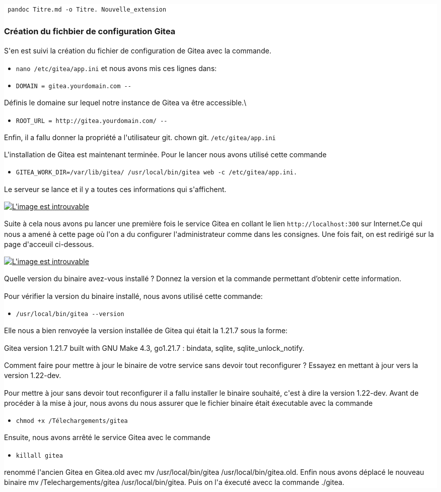 ```  pandoc Titre.md -o Titre. Nouvelle_extension ```

### Création du fichbier de configuration Gitea


S'en est suivi la création du fichier de configuration de Gitea avec la commande.  
- ```nano /etc/gitea/app.ini``` et nous avons mis ces lignes dans:


- ```DOMAIN = gitea.yourdomain.com --```


Définis le domaine sur lequel notre instance de Gitea va être accessible.\
- ```ROOT_URL = http://gitea.yourdomain.com/ --```


Enfin, il a fallu donner la propriété a l'utilisateur git.
chown git. ```/etc/gitea/app.ini ```


L'installation de Gitea est maintenant terminée. Pour le lancer nous avons utilisé cette commande 
- ```GITEA_WORK_DIR=/var/lib/gitea/ /usr/local/bin/gitea web -c /etc/gitea/app.ini.```


Le serveur se lance et il y a toutes ces informations qui s'affichent.


[![L'image est introuvable](./images/Terminal%20_serv_gitea.png)]()


Suite à cela nous avons pu lancer une première fois le service Gitea en collant le lien ```http://localhost:300``` sur Internet.Ce qui nous a amené à cette page où l'on a du configurer l'administrateur comme dans les consignes. Une fois fait, on est redirigé sur la page d'acceuil ci-dessous.

[![L'image est introuvable](./images/Gitea_acceuil.png)]()

Quelle version du binaire avez-vous installé ? Donnez la version et la commande permettant d’obtenir cette information.

Pour vérifier la version du binaire installé, nous avons utilisé cette commande: 

- ```/usr/local/bin/gitea --version```

Elle nous a bien renvoyée la version installée de Gitea qui était la 1.21.7 sous la forme:

Gitea version 1.21.7 built with GNU Make 4.3, go1.21.7 : bindata, sqlite, sqlite_unlock_notify.

Comment faire pour mettre à jour le binaire de votre service sans devoir tout reconfigurer ? Essayez en mettant à jour vers la version 1.22-dev.

Pour mettre à jour sans devoir tout reconfigurer il a fallu installer le binaire souhaité, c'est à dire la version 1.22-dev. Avant de procéder à la mise à jour, nous avons du nous assurer que le fichier binaire était éxecutable avec la commande 

- ```chmod +x /Télechargements/gitea```

Ensuite, nous avons arrêté le service Gitea avec le commande 

- ```killall gitea``` 

renommé l'ancien Gitea en Gitea.old avec mv /usr/local/bin/gitea /usr/local/bin/gitea.old. Enfin nous avons déplacé le nouveau binaire mv /Telechargements/gitea /usr/local/bin/gitea. Puis on l'a éxecuté avecc la commande ./gitea. 

```